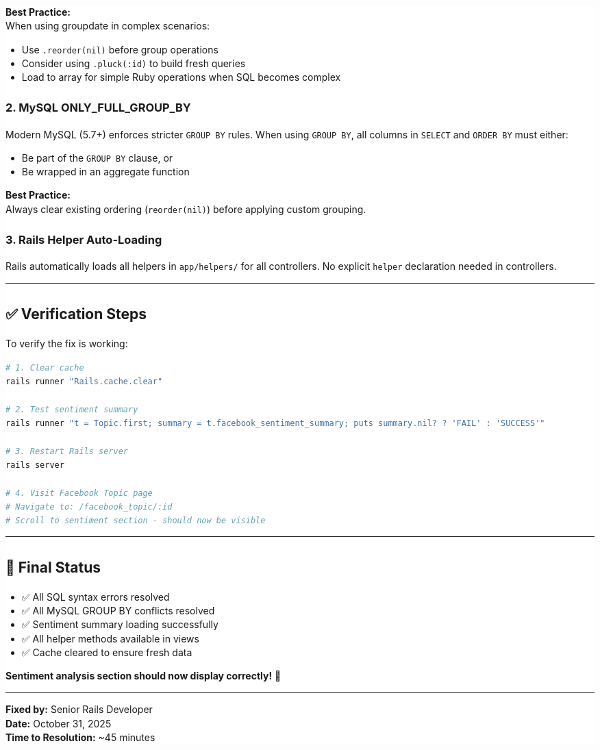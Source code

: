 **Best Practice:**  
When using groupdate in complex scenarios:
- Use `.reorder(nil)` before group operations
- Consider using `.pluck(:id)` to build fresh queries
- Load to array for simple Ruby operations when SQL becomes complex

### 2. **MySQL ONLY_FULL_GROUP_BY**
Modern MySQL (5.7+) enforces stricter `GROUP BY` rules. When using `GROUP BY`, all columns in `SELECT` and `ORDER BY` must either:
- Be part of the `GROUP BY` clause, or
- Be wrapped in an aggregate function

**Best Practice:**  
Always clear existing ordering (`reorder(nil)`) before applying custom grouping.

### 3. **Rails Helper Auto-Loading**
Rails automatically loads all helpers in `app/helpers/` for all controllers. No explicit `helper` declaration needed in controllers.

---

## ✅ Verification Steps

To verify the fix is working:

```bash
# 1. Clear cache
rails runner "Rails.cache.clear"

# 2. Test sentiment summary
rails runner "t = Topic.first; summary = t.facebook_sentiment_summary; puts summary.nil? ? 'FAIL' : 'SUCCESS'"

# 3. Restart Rails server
rails server

# 4. Visit Facebook Topic page
# Navigate to: /facebook_topic/:id
# Scroll to sentiment section - should now be visible
```

---

## 🎯 Final Status

- ✅ All SQL syntax errors resolved
- ✅ All MySQL GROUP BY conflicts resolved  
- ✅ Sentiment summary loading successfully
- ✅ All helper methods available in views
- ✅ Cache cleared to ensure fresh data

**Sentiment analysis section should now display correctly!** 🎉

---

**Fixed by:** Senior Rails Developer  
**Date:** October 31, 2025  
**Time to Resolution:** ~45 minutes

